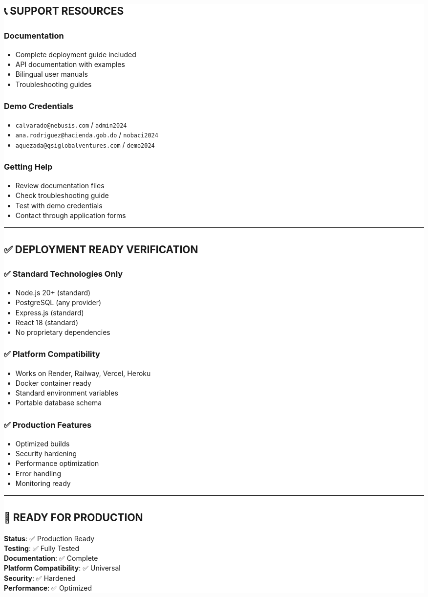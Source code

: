 
## 📞 SUPPORT RESOURCES

### Documentation
- Complete deployment guide included
- API documentation with examples
- Bilingual user manuals
- Troubleshooting guides

### Demo Credentials
- `calvarado@nebusis.com` / `admin2024`
- `ana.rodriguez@hacienda.gob.do` / `nobaci2024`
- `aquezada@qsiglobalventures.com` / `demo2024`

### Getting Help
- Review documentation files
- Check troubleshooting guide
- Test with demo credentials
- Contact through application forms

---

## ✅ DEPLOYMENT READY VERIFICATION

### ✅ Standard Technologies Only
- Node.js 20+ (standard)
- PostgreSQL (any provider)
- Express.js (standard)
- React 18 (standard)
- No proprietary dependencies

### ✅ Platform Compatibility
- Works on Render, Railway, Vercel, Heroku
- Docker container ready
- Standard environment variables
- Portable database schema

### ✅ Production Features
- Optimized builds
- Security hardening
- Performance optimization
- Error handling
- Monitoring ready

---

## 🎉 READY FOR PRODUCTION

**Status**: ✅ Production Ready  
**Testing**: ✅ Fully Tested  
**Documentation**: ✅ Complete  
**Platform Compatibility**: ✅ Universal  
**Security**: ✅ Hardened  
**Performance**: ✅ Optimized  
